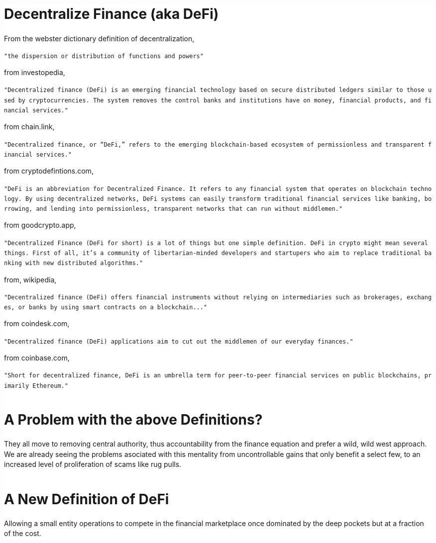 # Decentralize Finance (aka DeFi)

From the webster dictionary definition of decentralization,

    "the dispersion or distribution of functions and powers"

from investopedia,

    "Decentralized finance (DeFi) is an emerging financial technology based on secure distributed ledgers similar to those used by cryptocurrencies. The system removes the control banks and institutions have on money, financial products, and financial services."

from chain.link,

    "Decentralized finance, or “DeFi,” refers to the emerging blockchain-based ecosystem of permissionless and transparent financial services."

from cryptodefintions.com,

    "DeFi is an abbreviation for Decentralized Finance. It refers to any financial system that operates on blockchain technology. By using decentralized networks, DeFi systems can easily transform traditional financial services like banking, borrowing, and lending into permissionless, transparent networks that can run without middlemen."

from goodcrypto.app,

    "Decentralized Finance (DeFi for short) is a lot of things but one simple definition. DeFi in crypto might mean several things. First of all, it’s a community of libertarian-minded developers and startupers who aim to replace traditional banking with new distributed algorithms."

from, wikipedia,

    "Decentralized finance (DeFi) offers financial instruments without relying on intermediaries such as brokerages, exchanges, or banks by using smart contracts on a blockchain..."

from coindesk.com,

    "Decentralized finance (DeFi) applications aim to cut out the middlemen of our everyday finances."

from coinbase.com,

    "Short for decentralized finance, DeFi is an umbrella term for peer-to-peer financial services on public blockchains, primarily Ethereum."

# A Problem with the above Definitions?

They all move to removing central authority, thus accountability from the finance equation and prefer a wild, wild west approach. We are already seeing the problems asociated with this mentality from uncontrollable gains that only benefit a select few, to an increased level of proliferation of scams like rug pulls.

# A New Definition of DeFi

Allowing a small entity operations to compete in the financial marketplace once dominated by the deep pockets but at a fraction of the cost.

